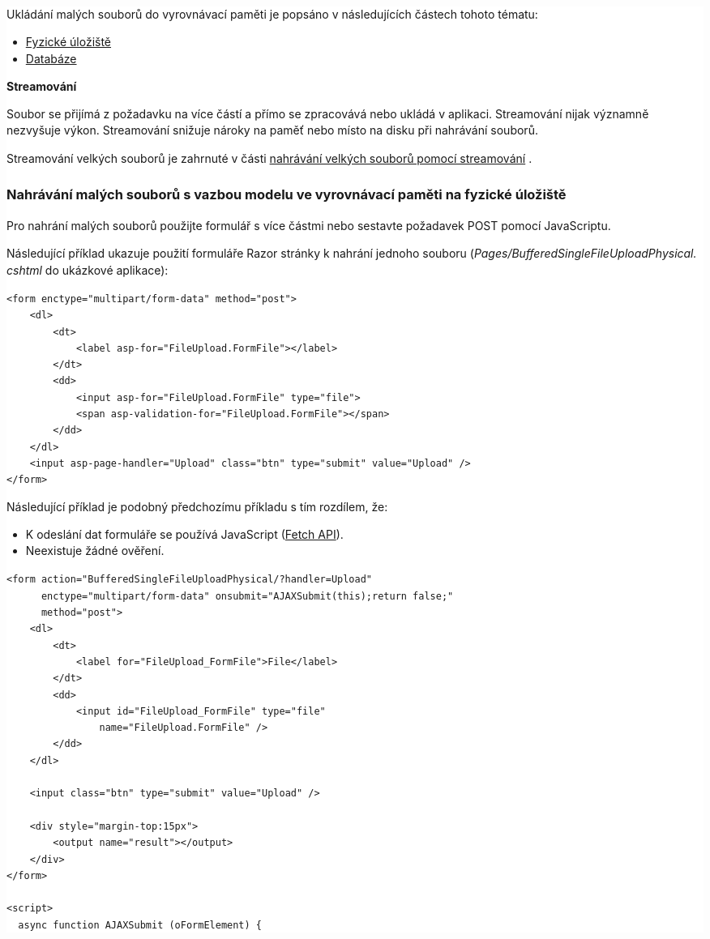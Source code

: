 Ukládání malých souborů do vyrovnávací paměti je popsáno v následujících částech tohoto tématu:

* [Fyzické úložiště](#upload-small-files-with-buffered-model-binding-to-physical-storage)
* [Databáze](#upload-small-files-with-buffered-model-binding-to-a-database)

**Streamování**

Soubor se přijímá z požadavku na více částí a přímo se zpracovává nebo ukládá v aplikaci. Streamování nijak významně nezvyšuje výkon. Streamování snižuje nároky na paměť nebo místo na disku při nahrávání souborů.

Streamování velkých souborů je zahrnuté v části [nahrávání velkých souborů pomocí streamování](#upload-large-files-with-streaming) .

### <a name="upload-small-files-with-buffered-model-binding-to-physical-storage"></a>Nahrávání malých souborů s vazbou modelu ve vyrovnávací paměti na fyzické úložiště

Pro nahrání malých souborů použijte formulář s více částmi nebo sestavte požadavek POST pomocí JavaScriptu.

Následující příklad ukazuje použití formuláře Razor stránky k nahrání jednoho souboru (*Pages/BufferedSingleFileUploadPhysical. cshtml* do ukázkové aplikace):

```cshtml
<form enctype="multipart/form-data" method="post">
    <dl>
        <dt>
            <label asp-for="FileUpload.FormFile"></label>
        </dt>
        <dd>
            <input asp-for="FileUpload.FormFile" type="file">
            <span asp-validation-for="FileUpload.FormFile"></span>
        </dd>
    </dl>
    <input asp-page-handler="Upload" class="btn" type="submit" value="Upload" />
</form>
```

Následující příklad je podobný předchozímu příkladu s tím rozdílem, že:

* K odeslání dat formuláře se používá JavaScript ([Fetch API](https://developer.mozilla.org/docs/Web/API/Fetch_API)).
* Neexistuje žádné ověření.

```cshtml
<form action="BufferedSingleFileUploadPhysical/?handler=Upload" 
      enctype="multipart/form-data" onsubmit="AJAXSubmit(this);return false;" 
      method="post">
    <dl>
        <dt>
            <label for="FileUpload_FormFile">File</label>
        </dt>
        <dd>
            <input id="FileUpload_FormFile" type="file" 
                name="FileUpload.FormFile" />
        </dd>
    </dl>

    <input class="btn" type="submit" value="Upload" />

    <div style="margin-top:15px">
        <output name="result"></output>
    </div>
</form>

<script>
  async function AJAXSubmit (oFormElement) {
```